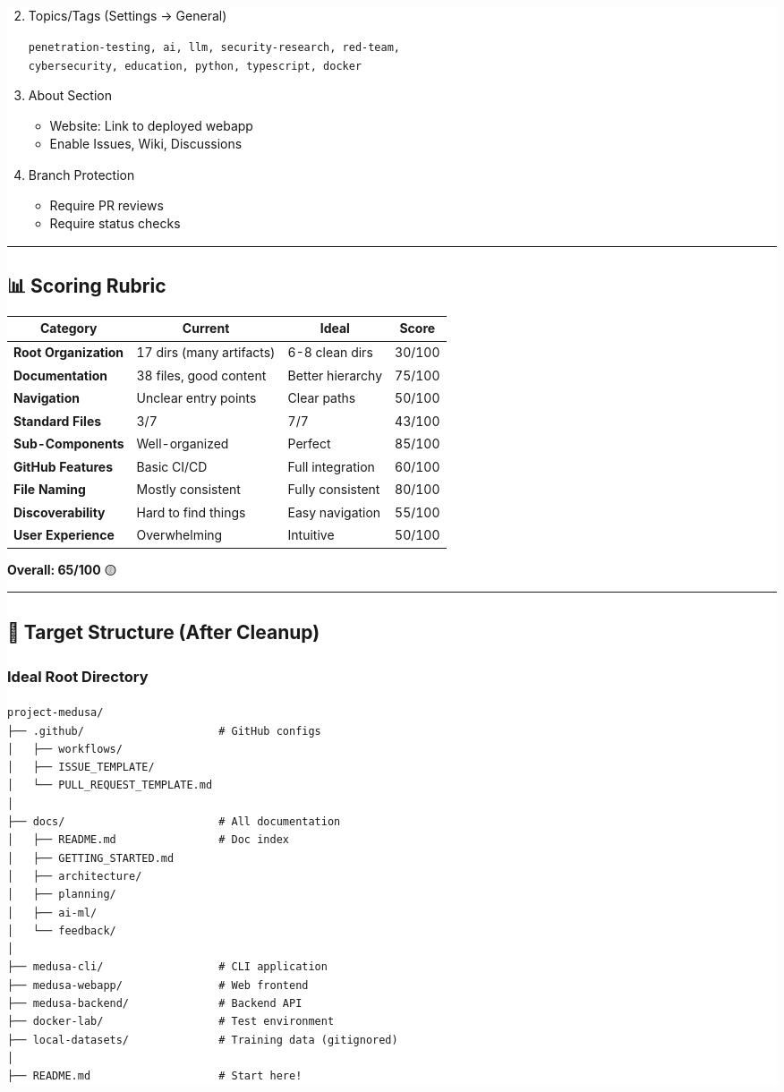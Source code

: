 2. Topics/Tags (Settings → General)
   ```
   penetration-testing, ai, llm, security-research, red-team, 
   cybersecurity, education, python, typescript, docker
   ```

3. About Section
   - Website: Link to deployed webapp
   - Enable Issues, Wiki, Discussions

4. Branch Protection
   - Require PR reviews
   - Require status checks

---

## 📊 Scoring Rubric

| Category | Current | Ideal | Score |
|----------|---------|-------|-------|
| **Root Organization** | 17 dirs (many artifacts) | 6-8 clean dirs | 30/100 |
| **Documentation** | 38 files, good content | Better hierarchy | 75/100 |
| **Navigation** | Unclear entry points | Clear paths | 50/100 |
| **Standard Files** | 3/7 | 7/7 | 43/100 |
| **Sub-Components** | Well-organized | Perfect | 85/100 |
| **GitHub Features** | Basic CI/CD | Full integration | 60/100 |
| **File Naming** | Mostly consistent | Fully consistent | 80/100 |
| **Discoverability** | Hard to find things | Easy navigation | 55/100 |
| **User Experience** | Overwhelming | Intuitive | 50/100 |

**Overall: 65/100** 🟡

---

## 🎯 Target Structure (After Cleanup)

### Ideal Root Directory
```
project-medusa/
├── .github/                     # GitHub configs
│   ├── workflows/
│   ├── ISSUE_TEMPLATE/
│   └── PULL_REQUEST_TEMPLATE.md
│
├── docs/                        # All documentation
│   ├── README.md                # Doc index
│   ├── GETTING_STARTED.md
│   ├── architecture/
│   ├── planning/
│   ├── ai-ml/
│   └── feedback/
│
├── medusa-cli/                  # CLI application
├── medusa-webapp/               # Web frontend
├── medusa-backend/              # Backend API
├── docker-lab/                  # Test environment
├── local-datasets/              # Training data (gitignored)
│
├── README.md                    # Start here!
```